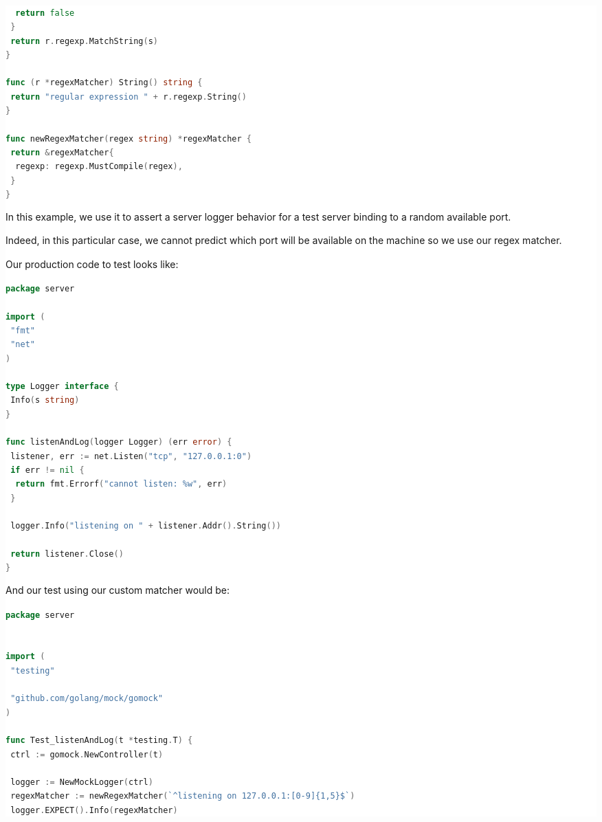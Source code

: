 ```go title="server/mock_regex_matcher_test.go"
  return false
 }
 return r.regexp.MatchString(s)
}

func (r *regexMatcher) String() string {
 return "regular expression " + r.regexp.String()
}

func newRegexMatcher(regex string) *regexMatcher {
 return &regexMatcher{
  regexp: regexp.MustCompile(regex),
 }
}
```

In this example, we use it to assert a server logger behavior for a test server binding to a random available port.

Indeed, in this particular case, we cannot predict which port will be available on the machine so we use our regex matcher.

Our production code to test looks like:

```go title="server/server.go"
package server

import (
 "fmt"
 "net"
)

type Logger interface {
 Info(s string)
}

func listenAndLog(logger Logger) (err error) {
 listener, err := net.Listen("tcp", "127.0.0.1:0")
 if err != nil {
  return fmt.Errorf("cannot listen: %w", err)
 }

 logger.Info("listening on " + listener.Addr().String())

 return listener.Close()
}
```

And our test using our custom matcher would be:

```go title="server/server_test.go"
package server


import (
 "testing"

 "github.com/golang/mock/gomock"
)

func Test_listenAndLog(t *testing.T) {
 ctrl := gomock.NewController(t)

 logger := NewMockLogger(ctrl)
 regexMatcher := newRegexMatcher(`^listening on 127.0.0.1:[0-9]{1,5}$`)
 logger.EXPECT().Info(regexMatcher)
```
